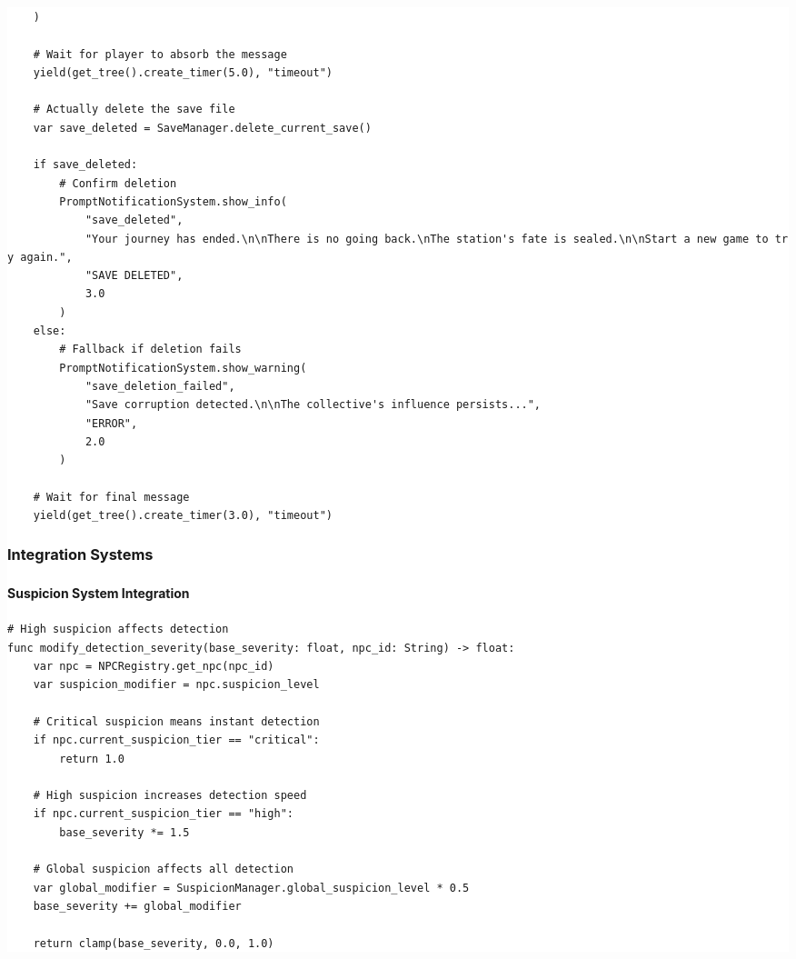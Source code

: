 ```gdscript
    )
    
    # Wait for player to absorb the message
    yield(get_tree().create_timer(5.0), "timeout")
    
    # Actually delete the save file
    var save_deleted = SaveManager.delete_current_save()
    
    if save_deleted:
        # Confirm deletion
        PromptNotificationSystem.show_info(
            "save_deleted",
            "Your journey has ended.\n\nThere is no going back.\nThe station's fate is sealed.\n\nStart a new game to try again.",
            "SAVE DELETED",
            3.0
        )
    else:
        # Fallback if deletion fails
        PromptNotificationSystem.show_warning(
            "save_deletion_failed",
            "Save corruption detected.\n\nThe collective's influence persists...",
            "ERROR",
            2.0
        )
    
    # Wait for final message
    yield(get_tree().create_timer(3.0), "timeout")
```

### Integration Systems

#### Suspicion System Integration
```gdscript
# High suspicion affects detection
func modify_detection_severity(base_severity: float, npc_id: String) -> float:
    var npc = NPCRegistry.get_npc(npc_id)
    var suspicion_modifier = npc.suspicion_level
    
    # Critical suspicion means instant detection
    if npc.current_suspicion_tier == "critical":
        return 1.0
    
    # High suspicion increases detection speed
    if npc.current_suspicion_tier == "high":
        base_severity *= 1.5
    
    # Global suspicion affects all detection
    var global_modifier = SuspicionManager.global_suspicion_level * 0.5
    base_severity += global_modifier
    
    return clamp(base_severity, 0.0, 1.0)
```
